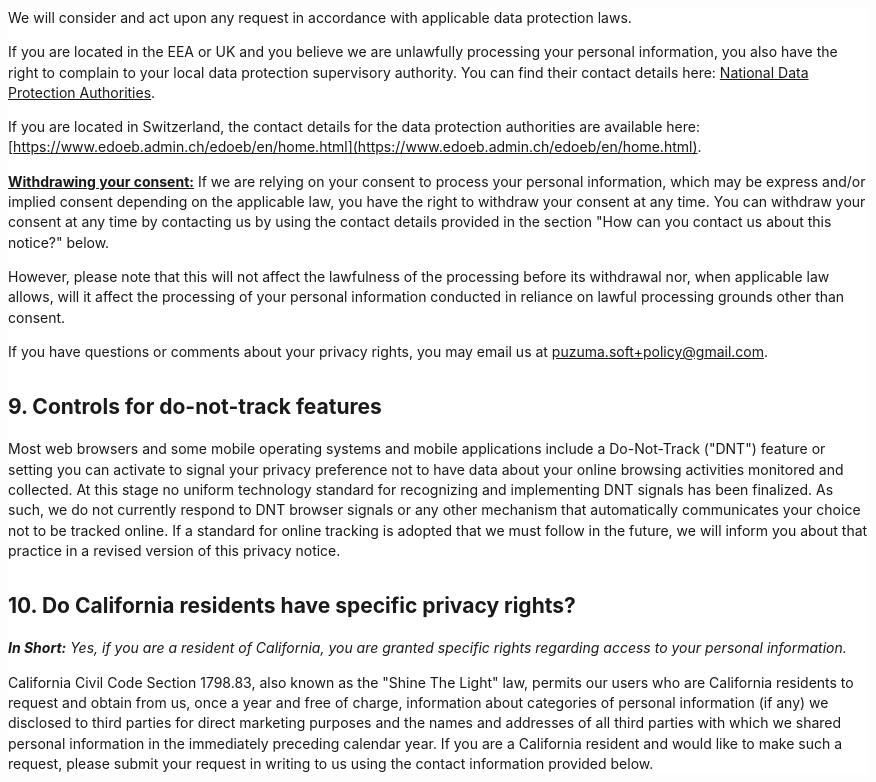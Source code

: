 We will consider and act upon any request in accordance with applicable data protection laws.

If you are located in the EEA or UK and you believe we are unlawfully processing your personal information, you also have 
the right to complain to your local data protection supervisory authority. You can find their contact details 
here: [National Data Protection Authorities](https://ec.europa.eu/justice/data-protection/bodies/authorities/index_en.htm).

If you are located in Switzerland, the contact details for the data protection authorities are available here: 
[https://www.edoeb.admin.ch/edoeb/en/home.html](https://www.edoeb.admin.ch/edoeb/en/home.html). 

**<ins>Withdrawing your consent:</ins>** If we are relying on your consent to process your personal information, which 
may be express and/or implied consent depending on the applicable law, you have the right to withdraw your consent at 
any time. You can withdraw your consent at any time by contacting us by using the contact details provided in the 
section "How can you contact us about this notice?" below.

However, please note that this will not affect the lawfulness of the processing before its withdrawal nor, when applicable 
law allows, will it affect the processing of your personal information conducted in reliance on lawful processing grounds 
other than consent.

If you have questions or comments about your privacy rights, you may email us at puzuma.soft+policy@gmail.com.

## 9. Controls for do-not-track features

Most web browsers and some mobile operating systems and mobile applications include a Do-Not-Track ("DNT") feature or 
setting you can activate to signal your privacy preference not to have data about your online browsing activities monitored 
and collected. At this stage no uniform technology standard for recognizing and implementing DNT signals has been finalized. 
As such, we do not currently respond to DNT browser signals or any other mechanism that automatically communicates your 
choice not to be tracked online. If a standard for online tracking is adopted that we must follow in the future, we will 
inform you about that practice in a revised version of this privacy notice. 

## 10. Do California residents have specific privacy rights?

***In Short:*** *Yes, if you are a resident of California, you are granted specific rights regarding access to your personal information.*

California Civil Code Section 1798.83, also known as the "Shine The Light" law, permits our users who are California 
residents to request and obtain from us, once a year and free of charge, information about categories of personal 
information (if any) we disclosed to third parties for direct marketing purposes and the names and addresses of all 
third parties with which we shared personal information in the immediately preceding calendar year. If you are a 
California resident and would like to make such a request, please submit your request in writing to us using the contact 
information provided below.
